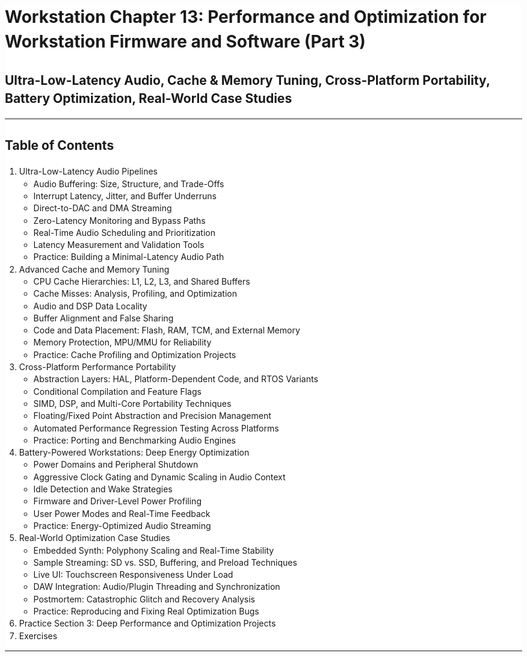 # Workstation Chapter 13: Performance and Optimization for Workstation Firmware and Software (Part 3)
## Ultra-Low-Latency Audio, Cache & Memory Tuning, Cross-Platform Portability, Battery Optimization, Real-World Case Studies

---

## Table of Contents

1. Ultra-Low-Latency Audio Pipelines
    - Audio Buffering: Size, Structure, and Trade-Offs
    - Interrupt Latency, Jitter, and Buffer Underruns
    - Direct-to-DAC and DMA Streaming
    - Zero-Latency Monitoring and Bypass Paths
    - Real-Time Audio Scheduling and Prioritization
    - Latency Measurement and Validation Tools
    - Practice: Building a Minimal-Latency Audio Path
2. Advanced Cache and Memory Tuning
    - CPU Cache Hierarchies: L1, L2, L3, and Shared Buffers
    - Cache Misses: Analysis, Profiling, and Optimization
    - Audio and DSP Data Locality
    - Buffer Alignment and False Sharing
    - Code and Data Placement: Flash, RAM, TCM, and External Memory
    - Memory Protection, MPU/MMU for Reliability
    - Practice: Cache Profiling and Optimization Projects
3. Cross-Platform Performance Portability
    - Abstraction Layers: HAL, Platform-Dependent Code, and RTOS Variants
    - Conditional Compilation and Feature Flags
    - SIMD, DSP, and Multi-Core Portability Techniques
    - Floating/Fixed Point Abstraction and Precision Management
    - Automated Performance Regression Testing Across Platforms
    - Practice: Porting and Benchmarking Audio Engines
4. Battery-Powered Workstations: Deep Energy Optimization
    - Power Domains and Peripheral Shutdown
    - Aggressive Clock Gating and Dynamic Scaling in Audio Context
    - Idle Detection and Wake Strategies
    - Firmware and Driver-Level Power Profiling
    - User Power Modes and Real-Time Feedback
    - Practice: Energy-Optimized Audio Streaming
5. Real-World Optimization Case Studies
    - Embedded Synth: Polyphony Scaling and Real-Time Stability
    - Sample Streaming: SD vs. SSD, Buffering, and Preload Techniques
    - Live UI: Touchscreen Responsiveness Under Load
    - DAW Integration: Audio/Plugin Threading and Synchronization
    - Postmortem: Catastrophic Glitch and Recovery Analysis
    - Practice: Reproducing and Fixing Real Optimization Bugs
6. Practice Section 3: Deep Performance and Optimization Projects
7. Exercises

---
